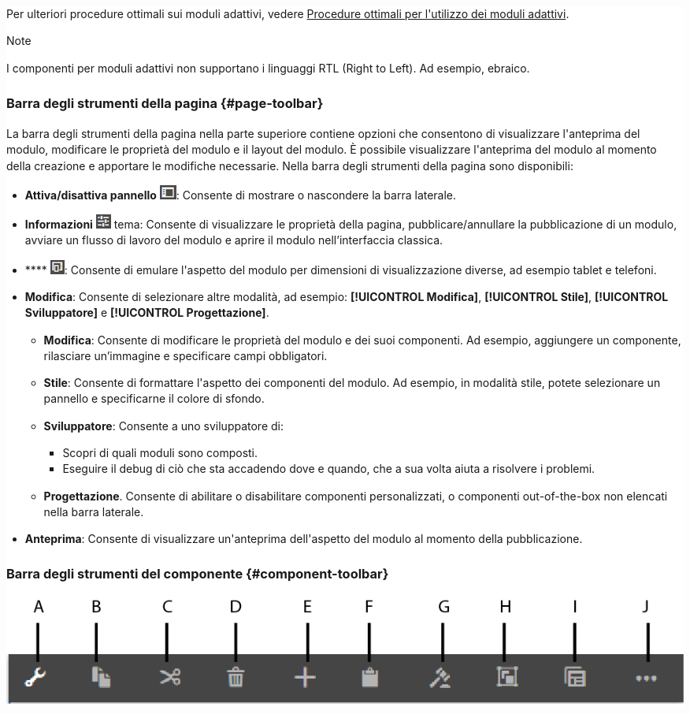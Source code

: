 Per ulteriori procedure ottimali sui moduli adattivi, vedere [Procedure ottimali per l&#39;utilizzo dei moduli adattivi](/help/forms/using/adaptive-forms-best-practices.md).

>[!NOTE]
>
>I componenti per moduli adattivi non supportano i linguaggi RTL (Right to Left). Ad esempio, ebraico.

### Barra degli strumenti della pagina {#page-toolbar}

La barra degli strumenti della pagina nella parte superiore contiene opzioni che consentono di visualizzare l&#39;anteprima del modulo, modificare le proprietà del modulo e il layout del modulo. È possibile visualizzare l&#39;anteprima del modulo al momento della creazione e apportare le modifiche necessarie. Nella barra degli strumenti della pagina sono disponibili:

* **Attiva/disattiva pannello** ![laterale](assets/toggle-side-panel.png): Consente di mostrare o nascondere la barra laterale.

* **Informazioni** ![pagina, opzioni](assets/theme-options.png) tema: Consente di visualizzare le proprietà della pagina, pubblicare/annullare la pubblicazione di un modulo, avviare un flusso di lavoro del modulo e aprire il modulo nell’interfaccia classica.

* **** ![Emulatore](assets/ruler.png): Consente di emulare l&#39;aspetto del modulo per dimensioni di visualizzazione diverse, ad esempio tablet e telefoni.

* **Modifica**: Consente di selezionare altre modalità, ad esempio:  **[!UICONTROL Modifica]**,  **[!UICONTROL Stile]**,  **[!UICONTROL Sviluppatore]** e  **[!UICONTROL Progettazione]**.

   * **Modifica**: Consente di modificare le proprietà del modulo e dei suoi componenti. Ad esempio, aggiungere un componente, rilasciare un’immagine e specificare campi obbligatori.
   * **Stile**: Consente di formattare l&#39;aspetto dei componenti del modulo. Ad esempio, in modalità stile, potete selezionare un pannello e specificarne il colore di sfondo.

   * **Sviluppatore**: Consente a uno sviluppatore di:

      * Scopri di quali moduli sono composti.
      * Eseguire il debug di ciò che sta accadendo dove e quando, che a sua volta aiuta a risolvere i problemi.
   * **Progettazione**. Consente di abilitare o disabilitare componenti personalizzati, o componenti out-of-the-box non elencati nella barra laterale.


* **Anteprima**: Consente di visualizzare un&#39;anteprima dell&#39;aspetto del modulo al momento della pubblicazione.

### Barra degli strumenti del componente {#component-toolbar}

![Barra degli strumenti del componente nell’interfaccia touch](assets/component-toolbar.png)
